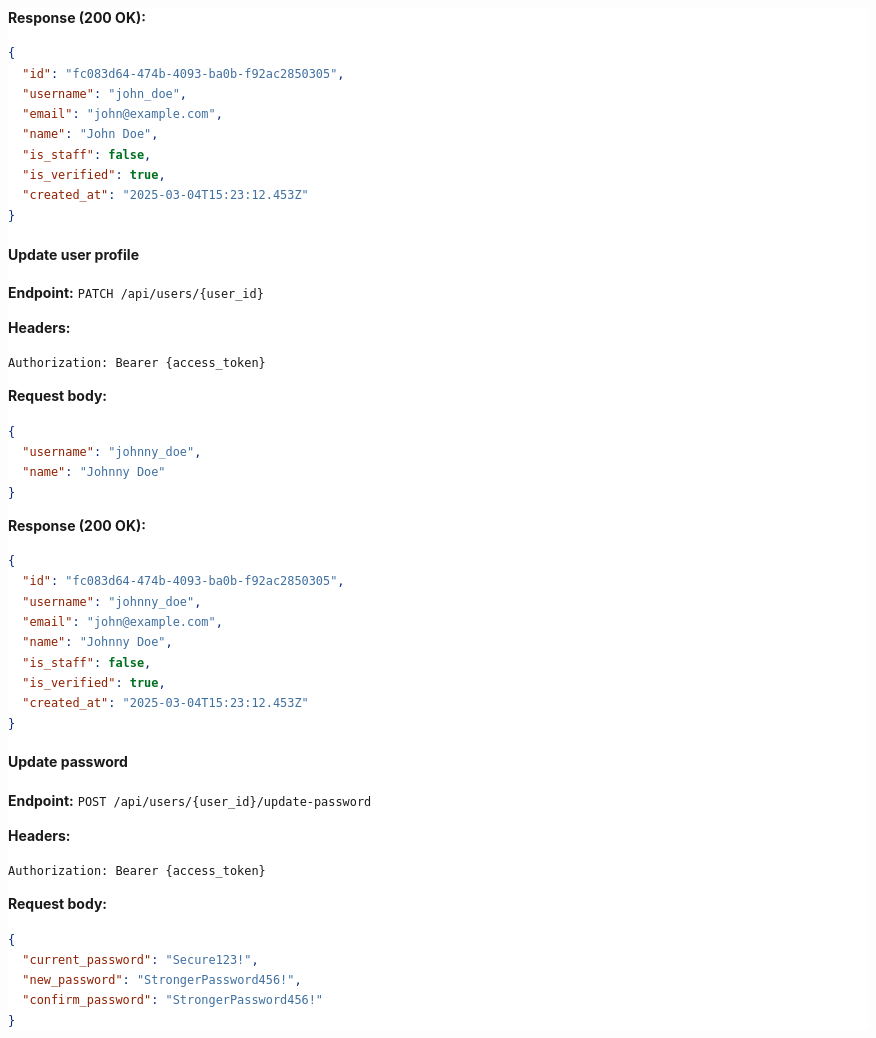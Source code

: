 **Response (200 OK):**
```json
{
  "id": "fc083d64-474b-4093-ba0b-f92ac2850305",
  "username": "john_doe",
  "email": "john@example.com",
  "name": "John Doe",
  "is_staff": false,
  "is_verified": true,
  "created_at": "2025-03-04T15:23:12.453Z"
}
```

#### Update user profile

**Endpoint:** `PATCH /api/users/{user_id}`

**Headers:**
```
Authorization: Bearer {access_token}
```

**Request body:**
```json
{
  "username": "johnny_doe",
  "name": "Johnny Doe"
}
```

**Response (200 OK):**
```json
{
  "id": "fc083d64-474b-4093-ba0b-f92ac2850305",
  "username": "johnny_doe",
  "email": "john@example.com",
  "name": "Johnny Doe",
  "is_staff": false,
  "is_verified": true,
  "created_at": "2025-03-04T15:23:12.453Z"
}
```

#### Update password

**Endpoint:** `POST /api/users/{user_id}/update-password`

**Headers:**
```
Authorization: Bearer {access_token}
```

**Request body:**
```json
{
  "current_password": "Secure123!",
  "new_password": "StrongerPassword456!",
  "confirm_password": "StrongerPassword456!"
}
```
